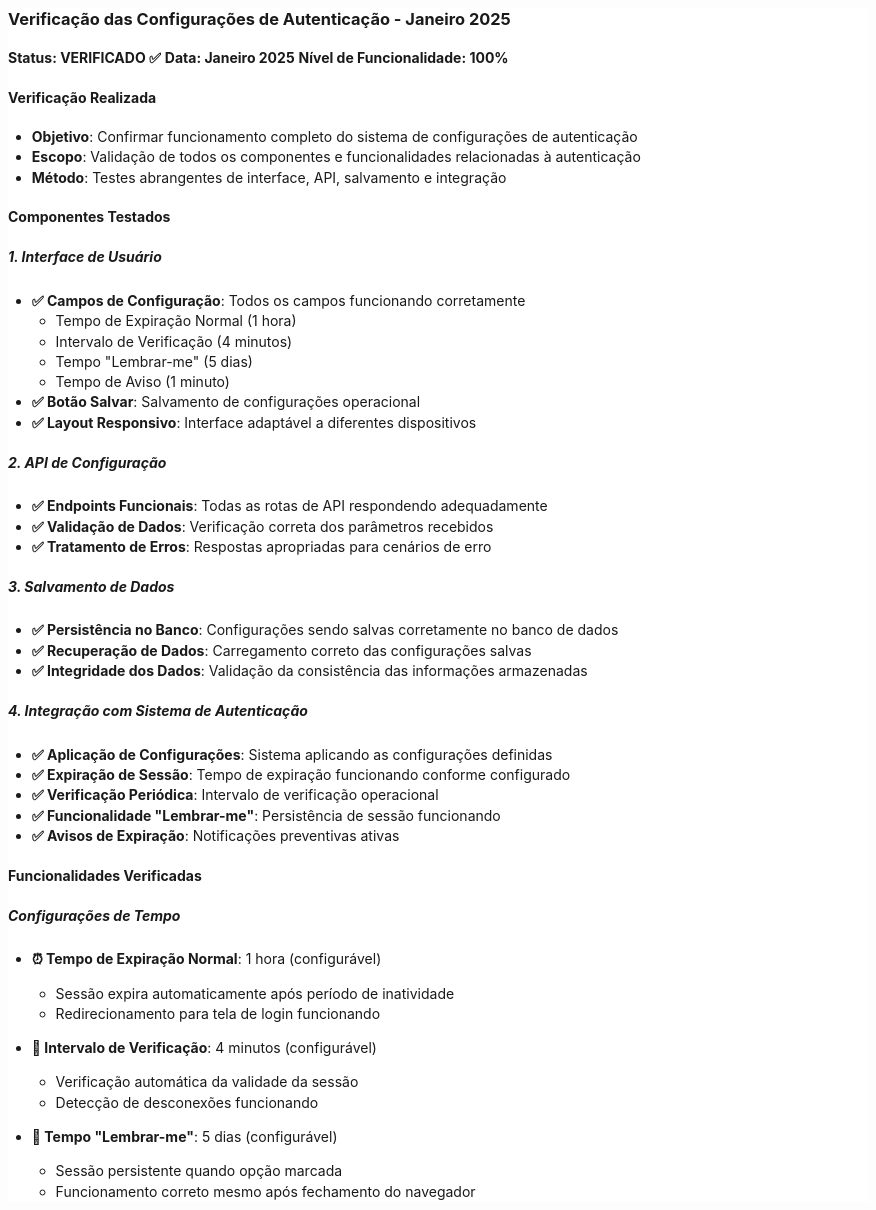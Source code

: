 ### Verificação das Configurações de Autenticação - Janeiro 2025

**Status: VERIFICADO ✅**
**Data: Janeiro 2025**
**Nível de Funcionalidade: 100%**

#### Verificação Realizada
- **Objetivo**: Confirmar funcionamento completo do sistema de configurações de autenticação
- **Escopo**: Validação de todos os componentes e funcionalidades relacionadas à autenticação
- **Método**: Testes abrangentes de interface, API, salvamento e integração

#### Componentes Testados

##### 1. Interface de Usuário
- **✅ Campos de Configuração**: Todos os campos funcionando corretamente
  - Tempo de Expiração Normal (1 hora)
  - Intervalo de Verificação (4 minutos)
  - Tempo "Lembrar-me" (5 dias)
  - Tempo de Aviso (1 minuto)
- **✅ Botão Salvar**: Salvamento de configurações operacional
- **✅ Layout Responsivo**: Interface adaptável a diferentes dispositivos

##### 2. API de Configuração
- **✅ Endpoints Funcionais**: Todas as rotas de API respondendo adequadamente
- **✅ Validação de Dados**: Verificação correta dos parâmetros recebidos
- **✅ Tratamento de Erros**: Respostas apropriadas para cenários de erro

##### 3. Salvamento de Dados
- **✅ Persistência no Banco**: Configurações sendo salvas corretamente no banco de dados
- **✅ Recuperação de Dados**: Carregamento correto das configurações salvas
- **✅ Integridade dos Dados**: Validação da consistência das informações armazenadas

##### 4. Integração com Sistema de Autenticação
- **✅ Aplicação de Configurações**: Sistema aplicando as configurações definidas
- **✅ Expiração de Sessão**: Tempo de expiração funcionando conforme configurado
- **✅ Verificação Periódica**: Intervalo de verificação operacional
- **✅ Funcionalidade "Lembrar-me"**: Persistência de sessão funcionando
- **✅ Avisos de Expiração**: Notificações preventivas ativas

#### Funcionalidades Verificadas

##### Configurações de Tempo
- **⏰ Tempo de Expiração Normal**: 1 hora (configurável)
  - Sessão expira automaticamente após período de inatividade
  - Redirecionamento para tela de login funcionando

- **🔄 Intervalo de Verificação**: 4 minutos (configurável)
  - Verificação automática da validade da sessão
  - Detecção de desconexões funcionando

- **💾 Tempo "Lembrar-me"**: 5 dias (configurável)
  - Sessão persistente quando opção marcada
  - Funcionamento correto mesmo após fechamento do navegador
